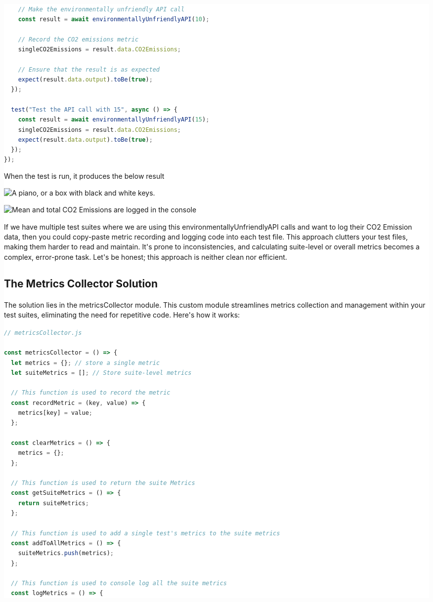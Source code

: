 ```javascript
    // Make the environmentally unfriendly API call
    const result = await environmentallyUnfriendlyAPI(10);

    // Record the CO2 emissions metric
    singleCO2Emissions = result.data.CO2Emissions;

    // Ensure that the result is as expected
    expect(result.data.output).toBe(true);
  });

  test("Test the API call with 15", async () => {
    const result = await environmentallyUnfriendlyAPI(15);
    singleCO2Emissions = result.data.CO2Emissions;
    expect(result.data.output).toBe(true);
  });
});
```

When the test is run, it produces the below result

![A piano, or a box with black and white keys.]({{site.github.url}}/drees/assets/piano.jpg "What do you see")

![Mean and total CO2 Emissions are logged in the console]({{site.github.url}}/gsingh/assets/./naiveResult.PNG "Mean and total CO2 Emissions are logged in the console")

If we have multiple test suites where we are using this environmentallyUnfriendlyAPI calls and want to log their CO2 Emission data, then you could copy-paste metric recording and logging code into each test file. This approach clutters your test files, making them harder to read and maintain. It's prone to inconsistencies, and calculating suite-level or overall metrics becomes a complex, error-prone task. Let's be honest; this approach is neither clean nor efficient.

## The Metrics Collector Solution

The solution lies in the metricsCollector module. This custom module streamlines metrics collection and management within your test suites, eliminating the need for repetitive code. Here's how it works:

```javascript
// metricsCollector.js

const metricsCollector = () => {
  let metrics = {}; // store a single metric
  let suiteMetrics = []; // Store suite-level metrics

  // This function is used to record the metric
  const recordMetric = (key, value) => {
    metrics[key] = value;
  };

  const clearMetrics = () => {
    metrics = {};
  };

  // This function is used to return the suite Metrics
  const getSuiteMetrics = () => {
    return suiteMetrics;
  };

  // This function is used to add a single test's metrics to the suite metrics
  const addToAllMetrics = () => {
    suiteMetrics.push(metrics);
  };

  // This function is used to console log all the suite metrics
  const logMetrics = () => {
```
